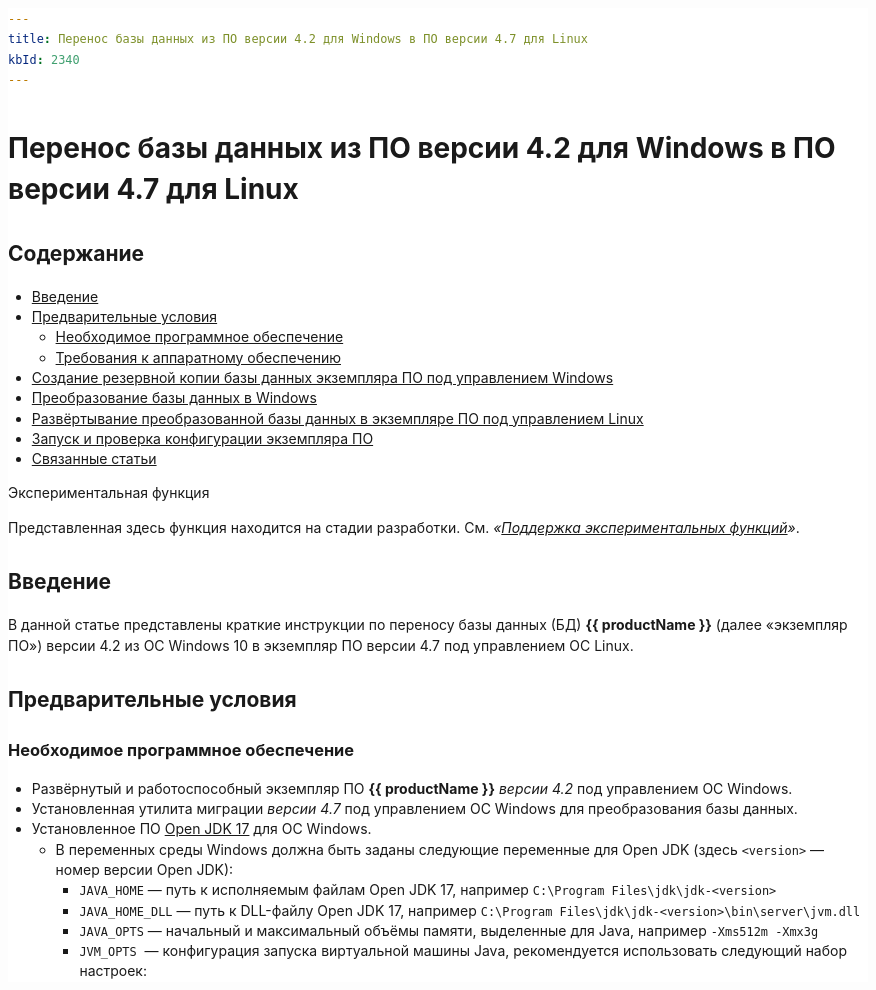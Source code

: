 ```yaml
---
title: Перенос базы данных из ПО версии 4.2 для Windows в ПО версии 4.7 для Linux
kbId: 2340
---
```


# Перенос базы данных из ПО версии 4.2 для Windows в ПО версии 4.7 для Linux

## Содержание

- [Введение](#mcetoc_1gs760qqh1)
- [Предварительные условия](#mcetoc_1gs760qqh3)
	- [Необходимое программное обеспечение](#mcetoc_1h5i4873l0)
	- [Требования к аппаратному обеспечению](#mcetoc_1h5i48bjh1)
- [Создание резервной копии базы данных экземпляра ПО под управлением Windows](#mcetoc_1gs760qqh4)
- [Преобразование базы данных в Windows](#mcetoc_1gs760qqh5)
- [Развёртывание преобразованной базы данных в экземпляре ПО под управлением Linux](#mcetoc_1gs760qqh6)
- [Запуск и проверка конфигурации экземпляра ПО](#mcetoc_1i1poltsp3)
- [Связанные статьи](#mcetoc_1i1po14qc0)

Экспериментальная функция

Представленная здесь функция находится на стадии разработки. См. *«[Поддержка экспериментальных функций](https://kb.comindware.ru/article.php?id=1339#mcetoc_1hsfq7ksu2)»*.

## Введение

В данной статье представлены краткие инструкции по переносу базы данных (БД) **{{ productName }}** (далее «экземпляр ПО») версии 4.2 из ОС Windows 10 в экземпляр ПО версии 4.7 под управлением ОС Linux.

## Предварительные условия

### Необходимое программное обеспечение

- Развёрнутый и работоспособный экземпляр ПО **{{ productName }}** *версии 4.2* под управлением ОС Windows.
- Установленная утилита миграции *версии 4.7* под управлением ОС Windows для преобразования базы данных.
- Установленное ПО [Open JDK 17](https://download.java.net/openjdk/jdk17.0.0.1/ri/openjdk-17.0.0.1+2_windows-x64_bin.zip "https://download.java.net/java/GA/jdk17.0.2/dfd4a8d0985749f896bed50d7138ee7f/8/GPL/openjdk-17.0.2_windows-x64_bin.zip") для ОС Windows.
	- В переменных среды Windows должна быть заданы следующие переменные для Open JDK (здесь `<version>` — номер версии Open JDK):
		- `JAVA_HOME` — путь к исполняемым файлам Open JDK 17, например `C:\Program Files\jdk\jdk-<version>`
		- `JAVA_HOME_DLL` — путь к DLL-файлу Open JDK 17, например `C:\Program Files\jdk\jdk-<version>\bin\server\jvm.dll`
		- `JAVA_OPTS` — начальный и максимальный объёмы памяти, выделенные для Java, например `-Xms512m -Xmx3g`
		- `JVM_OPTS`  — конфигурация запуска виртуальной машины Java, рекомендуется использовать следующий набор настроек:
		